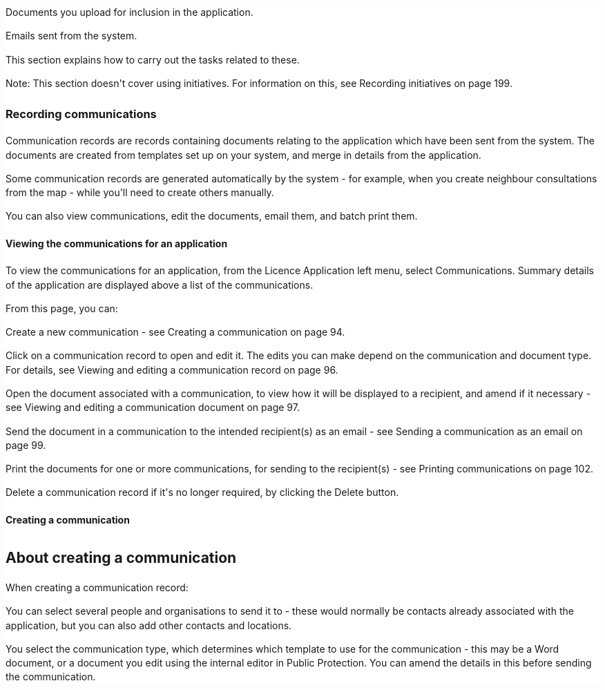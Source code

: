 Documents you upload for inclusion in the application.

Emails sent from the system.

This section explains how to carry out the tasks related to these.

Note:	This section doesn't cover using initiatives. For information on this, see Recording initiatives on page 199.



### Recording communications

Communication records are records containing documents relating to the application which have been sent from the system. The documents are created from templates set up on your system, and merge in details from the application.

Some communication records are generated automatically by the system - for example, when you create neighbour consultations from the map - while you'll need to create others manually.

You can also view communications, edit the documents, email them, and batch print them.



#### Viewing the communications for an application

To view the communications for an application, from the Licence Application left menu, select Communications. Summary details of the application are displayed above a list of the communications.



From this page, you can:

Create a new communication - see Creating a communication on page 94.

Click on a communication record to open and edit it. The edits you can make depend on the communication and document type. For details, see Viewing and editing a communication record on page 96.

Open the document associated with a communication, to view how it will be displayed to a recipient, and amend if it necessary - see Viewing and editing a communication document on page 97.

Send the document in a communication to the intended recipient(s) as an email - see Sending a communication as an email on page 99.

Print the documents for one or more communications, for sending to the recipient(s) - see Printing communications on page 102.

Delete a communication record if it's no longer required, by clicking the Delete button.



#### Creating a communication

## About creating a communication

When creating a communication record:

You can select several people and organisations to send it to - these would normally be contacts already associated with the application, but you can also add other contacts and locations.

You select the communication type, which determines which template to use for the communication - this may be a Word document, or a document you edit using the internal editor in Public Protection. You can amend the details in this before sending the communication.
